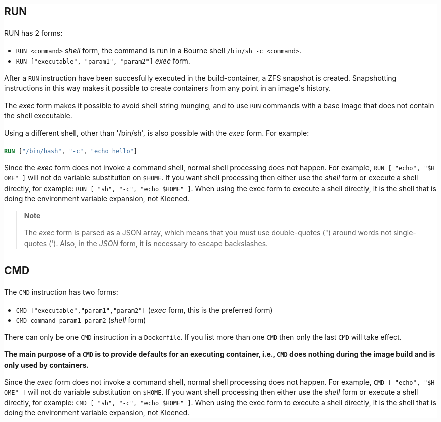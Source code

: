 ## RUN

RUN has 2 forms:

- `RUN <command>` *shell* form, the command is run in a Bourne shell
  `/bin/sh -c <command>`.
- `RUN ["executable", "param1", "param2"]` *exec* form.

After a `RUN` instruction have been succesfully executed in the build-container,
a ZFS snapshot is created. Snapshotting instructions in this way makes it possible
to create containers from any point in an image's history.

The *exec* form makes it possible to avoid shell string munging, and to use `RUN`
commands with a base image that does not contain the shell executable.

Using a different shell, other than '/bin/sh', is also possible with the *exec*
form. For example:

```dockerfile
RUN ["/bin/bash", "-c", "echo hello"]
```

Since the *exec* form does not invoke a command shell, normal shell processing
does not happen. For example,
`RUN [ "echo", "$HOME" ]` will not do variable substitution on `$HOME`.
If you want shell processing then either use the *shell* form or execute
a shell directly, for example: `RUN [ "sh", "-c", "echo $HOME" ]`.
When using the exec form to execute a shell directly, it is the shell
that is doing the environment variable expansion, not Kleened.

> **Note**
>
> The *exec* form is parsed as a JSON array, which means that
> you must use double-quotes (") around words not single-quotes (').
> Also, in the *JSON* form, it is necessary to escape backslashes.

## CMD

The `CMD` instruction has two forms:

- `CMD ["executable","param1","param2"]` (*exec* form, this is the preferred form)
- `CMD command param1 param2` (*shell* form)

There can only be one `CMD` instruction in a `Dockerfile`. If you list more than
one `CMD` then only the last `CMD` will take effect.

**The main purpose of a `CMD` is to provide defaults for an executing
container, i.e., `CMD` does nothing during the image build and is only used by
containers.**

Since the *exec* form does not invoke a command shell, normal shell processing
does not happen. For example,
`CMD [ "echo", "$HOME" ]` will not do variable substitution on `$HOME`.
If you want shell processing then either use the *shell* form or execute
a shell directly, for example: `CMD [ "sh", "-c", "echo $HOME" ]`.
When using the exec form to execute a shell directly, it is the shell
that is doing the environment variable expansion, not Kleened.
